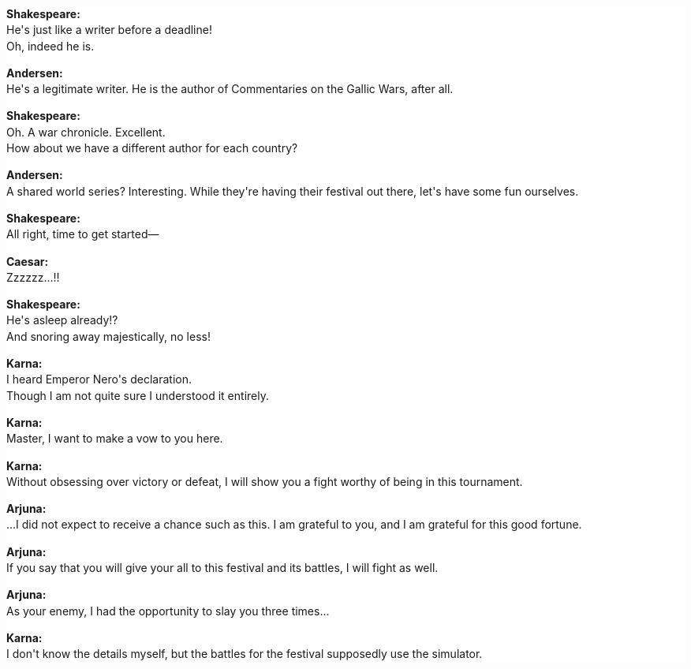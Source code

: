    
**Shakespeare:**   
He's just like a writer before a deadline!  
Oh, indeed he is.  
  
   
**Andersen:**   
He's a legitimate writer. He is the author of Commentaries on the Gallic Wars, after all.  
  
   
**Shakespeare:**   
Oh. A war chronicle. Excellent.  
How about we have a different author for each country?  
  
   
**Andersen:**   
A shared world series? Interesting. While they're having their festival out there, let's have some fun ourselves.  
  
   
**Shakespeare:**   
All right, time to get started&mdash;  
  
   
**Caesar:**   
Zzzzzz...!!  
  
   
**Shakespeare:**   
He's asleep already!?  
And snoring away majestically, no less!  
  
   
**Karna:**   
I heard Emperor Nero's declaration.  
Though I am not quite sure I understood it entirely.  
  
   
**Karna:**   
Master, I want to make a vow to you here.  
  
   
**Karna:**   
Without obsessing over victory or defeat, I will show you a fight worthy of being in this tournament.  
  
   
**Arjuna:**   
...I did not expect to receive a chance such as this. I am grateful to you, and I am grateful for this good fortune.  
  
   
**Arjuna:**   
If you say that you will give your all to this festival and its battles, I will fight as well.  
  
   
**Arjuna:**   
As your enemy, I had the opportunity to slay you three times...  
  
   
**Karna:**   
I don't know the details myself, but the battles for the festival supposedly use the simulator.  
  
   